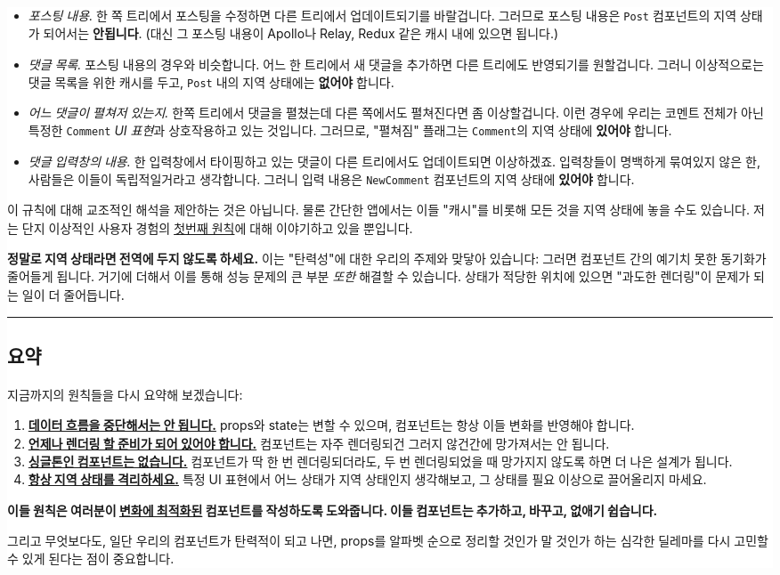 - _포스팅 내용._ 한 쪽 트리에서 포스팅을 수정하면 다른 트리에서 업데이트되기를 바랄겁니다. 그러므로 포스팅 내용은 `Post` 컴포넌트의 지역 상태가 되어서는 **안됩니다**. (대신 그 포스팅 내용이 Apollo나 Relay, Redux 같은 캐시 내에 있으면 됩니다.)

- _댓글 목록._ 포스팅 내용의 경우와 비슷합니다. 어느 한 트리에서 새 댓글을 추가하면 다른 트리에도 반영되기를 원할겁니다. 그러니 이상적으로는 댓글 목록을 위한 캐시를 두고, `Post` 내의 지역 상태에는 **없어야** 합니다.

- _어느 댓글이 펼쳐저 있는지._ 한쪽 트리에서 댓글을 펼쳤는데 다른 쪽에서도 펼쳐진다면 좀 이상할겁니다. 이런 경우에 우리는 코멘트 전체가 아닌 특정한 `Comment` *UI 표현*과 상호작용하고 있는 것입니다. 그러므로, "펼쳐짐" 플래그는 `Comment`의 지역 상태에 **있어야** 합니다.

- _댓글 입력창의 내용._ 한 입력창에서 타이핑하고 있는 댓글이 다른 트리에서도 업데이트되면 이상하겠죠. 입력창들이 명백하게 묶여있지 않은 한, 사람들은 이들이 독립적일거라고 생각합니다. 그러니 입력 내용은 `NewComment` 컴포넌트의 지역 상태에 **있어야** 합니다.

이 규칙에 대해 교조적인 해석을 제안하는 것은 아닙니다. 물론 간단한 앱에서는 이들 "캐시"를 비롯해 모든 것을 지역 상태에 놓을 수도 있습니다. 저는 단지 이상적인 사용자 경험의 [첫번째 원칙](/the-elements-of-ui-engineering/)에 대해 이야기하고 있을 뿐입니다.

**정말로 지역 상태라면 전역에 두지 않도록 하세요.** 이는 "탄력성"에 대한 우리의 주제와 맞닿아 있습니다: 그러면 컴포넌트 간의 예기치 못한 동기화가 줄어들게 됩니다. 거기에 더해서 이를 통해 성능 문제의 큰 부분 _또한_ 해결할 수 있습니다. 상태가 적당한 위치에 있으면 "과도한 렌더링"이 문제가 되는 일이 더 줄어듭니다.

---

## 요약

지금까지의 원칙들을 다시 요약해 보겠습니다:

1. **[데이터 흐름을 중단해서는 안 됩니다.](#%EC%9B%90%EC%B9%99-1-%EB%8D%B0%EC%9D%B4%ED%84%B0-%ED%9D%90%EB%A6%84%EC%9D%84-%EC%A4%91%EB%8B%A8%ED%95%B4%EC%84%9C%EB%8A%94-%EC%95%88-%EB%90%A9%EB%8B%88%EB%8B%A4)** props와 state는 변할 수 있으며, 컴포넌트는 항상 이들 변화를 반영해야 합니다.
2. **[언제나 렌더링 할 준비가 되어 있어야 합니다.](#%EC%9B%90%EC%B9%99-2-%EC%96%B8%EC%A0%9C%EB%82%98-%EB%A0%8C%EB%8D%94%EB%A7%81-%ED%95%A0-%EC%A4%80%EB%B9%84%EA%B0%80-%EB%90%98%EC%96%B4-%EC%9E%88%EC%96%B4%EC%95%BC-%ED%95%A9%EB%8B%88%EB%8B%A4)** 컴포넌트는 자주 렌더링되건 그러지 않건간에 망가져서는 안 됩니다.
3. **[싱글톤인 컴포넌트는 없습니다.](#%EC%9B%90%EC%B9%99-3-%EC%8B%B1%EA%B8%80%ED%86%A4%EC%9D%B8-%EC%BB%B4%ED%8F%AC%EB%84%8C%ED%8A%B8%EB%8A%94-%EC%97%86%EC%8A%B5%EB%8B%88%EB%8B%A4)** 컴포넌트가 딱 한 번 렌더링되더라도, 두 번 렌더링되었을 때 망가지지 않도록 하면 더 나은 설계가 됩니다.
4. **[항상 지역 상태를 격리하세요.](#%EC%9B%90%EC%B9%99-4-%ED%95%AD%EC%83%81-%EC%A7%80%EC%97%AD-%EC%83%81%ED%83%9C%EB%A5%BC-%EA%B2%A9%EB%A6%AC%ED%95%98%EC%84%B8%EC%9A%94)** 특정 UI 표현에서 어느 상태가 지역 상태인지 생각해보고, 그 상태를 필요 이상으로 끌어올리지 마세요.

**이들 원칙은 여러분이 [변화에 최적화된](/optimized-for-change/) 컴포넌트를 작성하도록 도와줍니다. 이들 컴포넌트는 추가하고, 바꾸고, 없애기 쉽습니다.**

그리고 무엇보다도, 일단 우리의 컴포넌트가 탄력적이 되고 나면, props를 알파벳 순으로 정리할 것인가 말 것인가 하는 심각한 딜레마를 다시 고민할 수 있게 된다는 점이 중요합니다.
